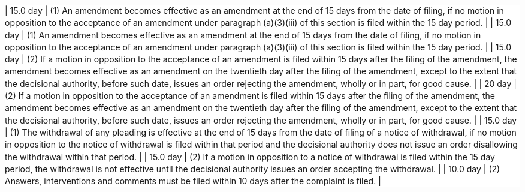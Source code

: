 | 15.0 day   | (1) An amendment becomes effective as an amendment at the end of 15 days from the date of filing, if no motion in opposition to the acceptance of an amendment under paragraph (a)(3)(iii) of this section is filed within the 15 day period.                                                                                                                                                                                                                                                                                                                                                                                                                                                                                                                                                                                           |
| 15.0 day   | (1) An amendment becomes effective as an amendment at the end of 15 days from the date of filing, if no motion in opposition to the acceptance of an amendment under paragraph (a)(3)(iii) of this section is filed within the 15 day period.                                                                                                                                                                                                                                                                                                                                                                                                                                                                                                                                                                                           |
| 15.0 day   | (2) If a motion in opposition to the acceptance of an amendment is filed within 15 days after the filing of the amendment, the amendment becomes effective as an amendment on the twentieth day after the filing of the amendment, except to the extent that the decisional authority, before such date, issues an order rejecting the amendment, wholly or in part, for good cause.                                                                                                                                                                                                                                                                                                                                                                                                                                                    |
| 20 day     | (2) If a motion in opposition to the acceptance of an amendment is filed within 15 days after the filing of the amendment, the amendment becomes effective as an amendment on the twentieth day after the filing of the amendment, except to the extent that the decisional authority, before such date, issues an order rejecting the amendment, wholly or in part, for good cause.                                                                                                                                                                                                                                                                                                                                                                                                                                                    |
| 15.0 day   | (1) The withdrawal of any pleading is effective at the end of 15 days from the date of filing of a notice of withdrawal, if no motion in opposition to the notice of withdrawal is filed within that period and the decisional authority does not issue an order disallowing the withdrawal within that period.                                                                                                                                                                                                                                                                                                                                                                                                                                                                                                                         |
| 15.0 day   | (2) If a motion in opposition to a notice of withdrawal is filed within the 15 day period, the withdrawal is not effective until the decisional authority issues an order accepting the withdrawal.                                                                                                                                                                                                                                                                                                                                                                                                                                                                                                                                                                                                                                     |
| 10.0 day   | (2) Answers, interventions and comments must be filed within 10 days after the complaint is filed.                                                                                                                                                                                                                                                                                                                                                                                                                                                                                                                                                                                                                                                                                                                                      |